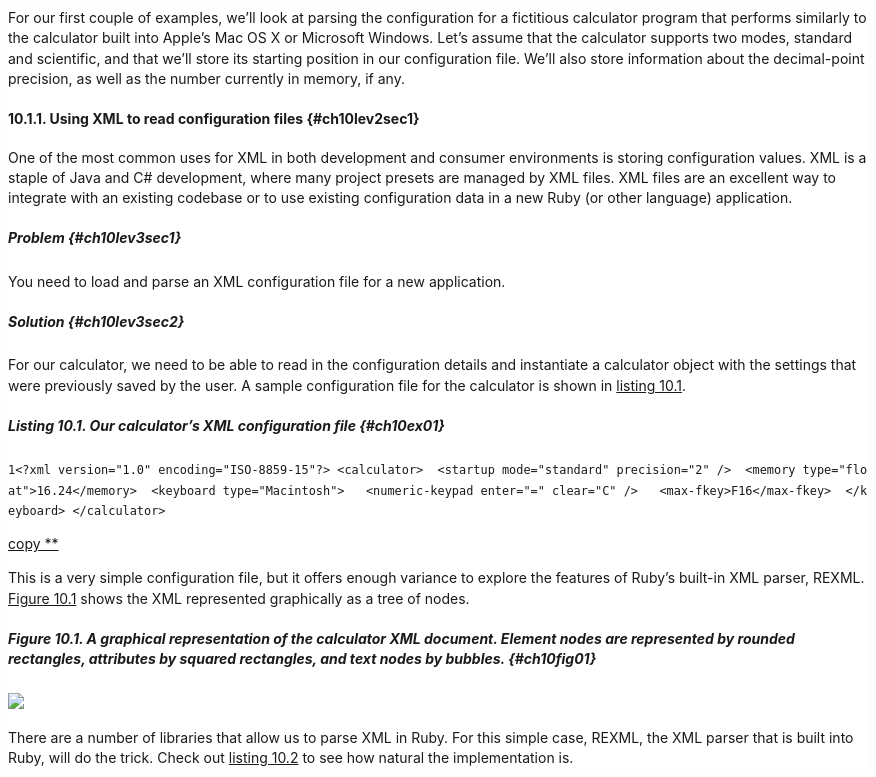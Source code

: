 For our first couple of examples, we’ll look at parsing the
configuration for a fictitious calculator program that performs
similarly to the calculator built into Apple’s Mac OS X or Microsoft
Windows. Let’s assume that the calculator supports two modes, standard
and scientific, and that we’ll store its starting position in our
configuration file. We’ll also store information about the decimal-point
precision, as well as the number currently in memory, if any.

#### 10.1.1. Using XML to read configuration files {#ch10lev2sec1}

One of the most common uses for XML in both development and consumer
environments is storing configuration values. XML is a staple of Java
and C\# development, where many project presets are managed by XML
files. XML files are an excellent way to integrate with an existing
codebase or to use existing configuration data in a new Ruby (or other
language) application.

##### Problem {#ch10lev3sec1}

You need to load and parse an XML configuration file for a new
application.

##### Solution {#ch10lev3sec2}

For our calculator, we need to be able to read in the configuration
details and instantiate a calculator object with the settings that were
previously saved by the user. A sample configuration file for the
calculator is shown in [listing
10.1](https://livebook.manning.com/book/ruby-in-practice/chapter-10/ch10ex01).

##### Listing 10.1. Our calculator’s XML configuration file {#ch10ex01}

``` {.code-area}
1<?xml version="1.0" encoding="ISO-8859-15"?> <calculator>  <startup mode="standard" precision="2" />  <memory type="float">16.24</memory>  <keyboard type="Macintosh">   <numeric-keypad enter="=" clear="C" />   <max-fkey>F16</max-fkey>  </keyboard> </calculator>
```

[copy **](javascript:void(0))

This is a very simple configuration file, but it offers enough variance
to explore the features of Ruby’s built-in XML parser, REXML. [Figure
10.1](https://livebook.manning.com/book/ruby-in-practice/chapter-10/ch10fig01)
shows the XML represented graphically as a tree of nodes.

##### Figure 10.1. A graphical representation of the calculator XML document. Element nodes are represented by rounded rectangles, attributes by squared rectangles, and text nodes by bubbles. {#ch10fig01}

![](./1_files/10fig01_alt.jpg)

There are a number of libraries that allow us to parse XML in Ruby. For
this simple case, REXML, the XML parser that is built into Ruby, will do
the trick. Check out [listing
10.2](https://livebook.manning.com/book/ruby-in-practice/chapter-10/ch10ex02)
to see how natural the implementation is.

